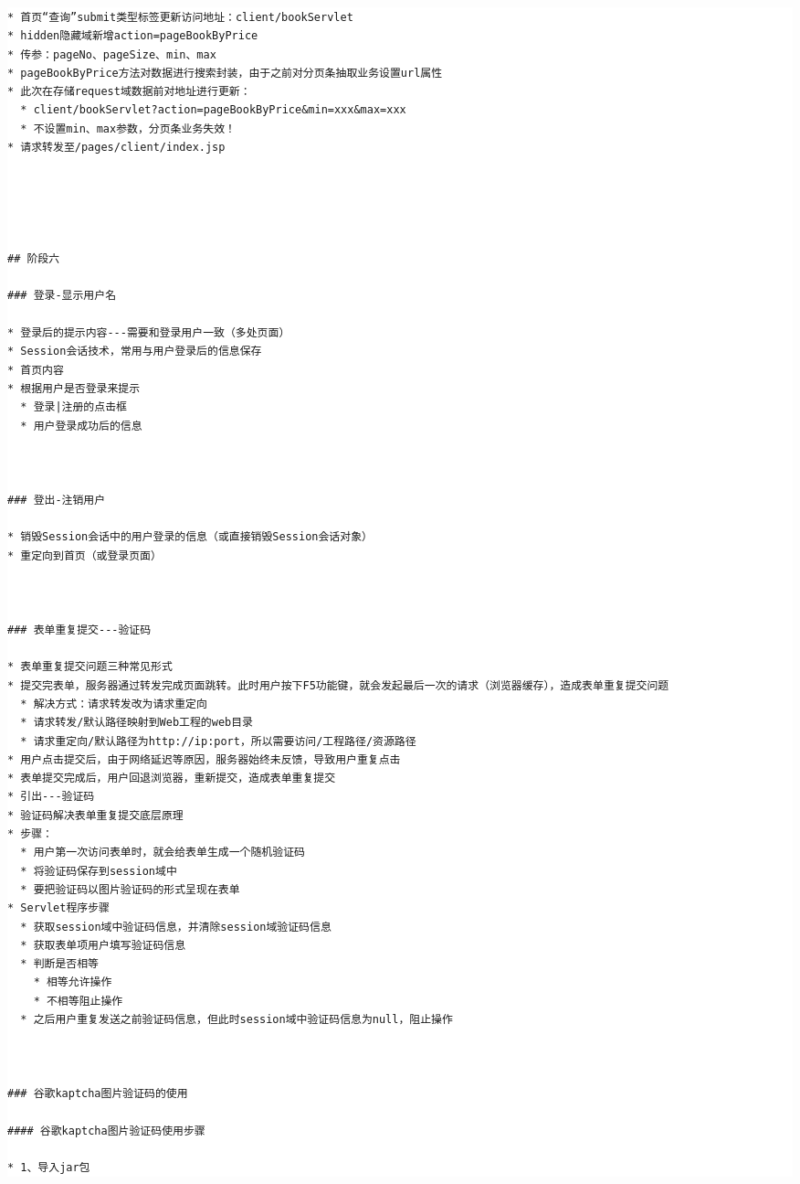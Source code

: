   ```
* 首页“查询”submit类型标签更新访问地址：client/bookServlet
  * hidden隐藏域新增action=pageBookByPrice
  * 传参：pageNo、pageSize、min、max
* pageBookByPrice方法对数据进行搜索封装，由于之前对分页条抽取业务设置url属性
  * 此次在存储request域数据前对地址进行更新：
    * client/bookServlet?action=pageBookByPrice&min=xxx&max=xxx
    * 不设置min、max参数，分页条业务失效！
* 请求转发至/pages/client/index.jsp





## 阶段六

### 登录-显示用户名

* 登录后的提示内容---需要和登录用户一致（多处页面）
  * Session会话技术，常用与用户登录后的信息保存
* 首页内容
  * 根据用户是否登录来提示 
    * 登录|注册的点击框
    * 用户登录成功后的信息



### 登出-注销用户

* 销毁Session会话中的用户登录的信息（或直接销毁Session会话对象）
* 重定向到首页（或登录页面）



### 表单重复提交---验证码

* 表单重复提交问题三种常见形式
  * 提交完表单，服务器通过转发完成页面跳转。此时用户按下F5功能键，就会发起最后一次的请求（浏览器缓存），造成表单重复提交问题
    * 解决方式：请求转发改为请求重定向
    * 请求转发/默认路径映射到Web工程的web目录
    * 请求重定向/默认路径为http://ip:port，所以需要访问/工程路径/资源路径
  * 用户点击提交后，由于网络延迟等原因，服务器始终未反馈，导致用户重复点击
  * 表单提交完成后，用户回退浏览器，重新提交，造成表单重复提交
* 引出---验证码
  * 验证码解决表单重复提交底层原理
  * 步骤：
    * 用户第一次访问表单时，就会给表单生成一个随机验证码
    * 将验证码保存到session域中
    * 要把验证码以图片验证码的形式呈现在表单
  * Servlet程序步骤
    * 获取session域中验证码信息，并清除session域验证码信息
    * 获取表单项用户填写验证码信息
    * 判断是否相等
      * 相等允许操作
      * 不相等阻止操作
    * 之后用户重复发送之前验证码信息，但此时session域中验证码信息为null，阻止操作



### 谷歌kaptcha图片验证码的使用

#### 谷歌kaptcha图片验证码使用步骤

* 1、导入jar包
  ```